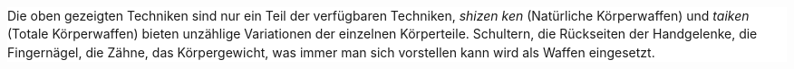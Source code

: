 Die oben gezeigten Techniken sind nur ein Teil der verfügbaren Techniken, *shizen ken* (Natürliche Körperwaffen) und *taiken* (Totale Körperwaffen) bieten unzählige Variationen der einzelnen Körperteile. Schultern, die Rückseiten der Handgelenke, die Fingernägel, die Zähne, das Körpergewicht, was immer man sich vorstellen kann wird als Waffen eingesetzt.
